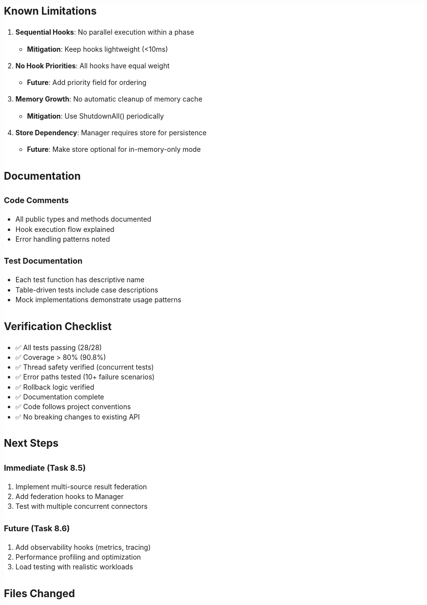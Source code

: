 ## Known Limitations

1. **Sequential Hooks**: No parallel execution within a phase
   - **Mitigation**: Keep hooks lightweight (<10ms)
   
2. **No Hook Priorities**: All hooks have equal weight
   - **Future**: Add priority field for ordering

3. **Memory Growth**: No automatic cleanup of memory cache
   - **Mitigation**: Use ShutdownAll() periodically

4. **Store Dependency**: Manager requires store for persistence
   - **Future**: Make store optional for in-memory-only mode

## Documentation

### Code Comments
- All public types and methods documented
- Hook execution flow explained
- Error handling patterns noted

### Test Documentation
- Each test function has descriptive name
- Table-driven tests include case descriptions
- Mock implementations demonstrate usage patterns

## Verification Checklist

- ✅ All tests passing (28/28)
- ✅ Coverage > 80% (90.8%)
- ✅ Thread safety verified (concurrent tests)
- ✅ Error paths tested (10+ failure scenarios)
- ✅ Rollback logic verified
- ✅ Documentation complete
- ✅ Code follows project conventions
- ✅ No breaking changes to existing API

## Next Steps

### Immediate (Task 8.5)
1. Implement multi-source result federation
2. Add federation hooks to Manager
3. Test with multiple concurrent connectors

### Future (Task 8.6)
1. Add observability hooks (metrics, tracing)
2. Performance profiling and optimization
3. Load testing with realistic workloads

## Files Changed
